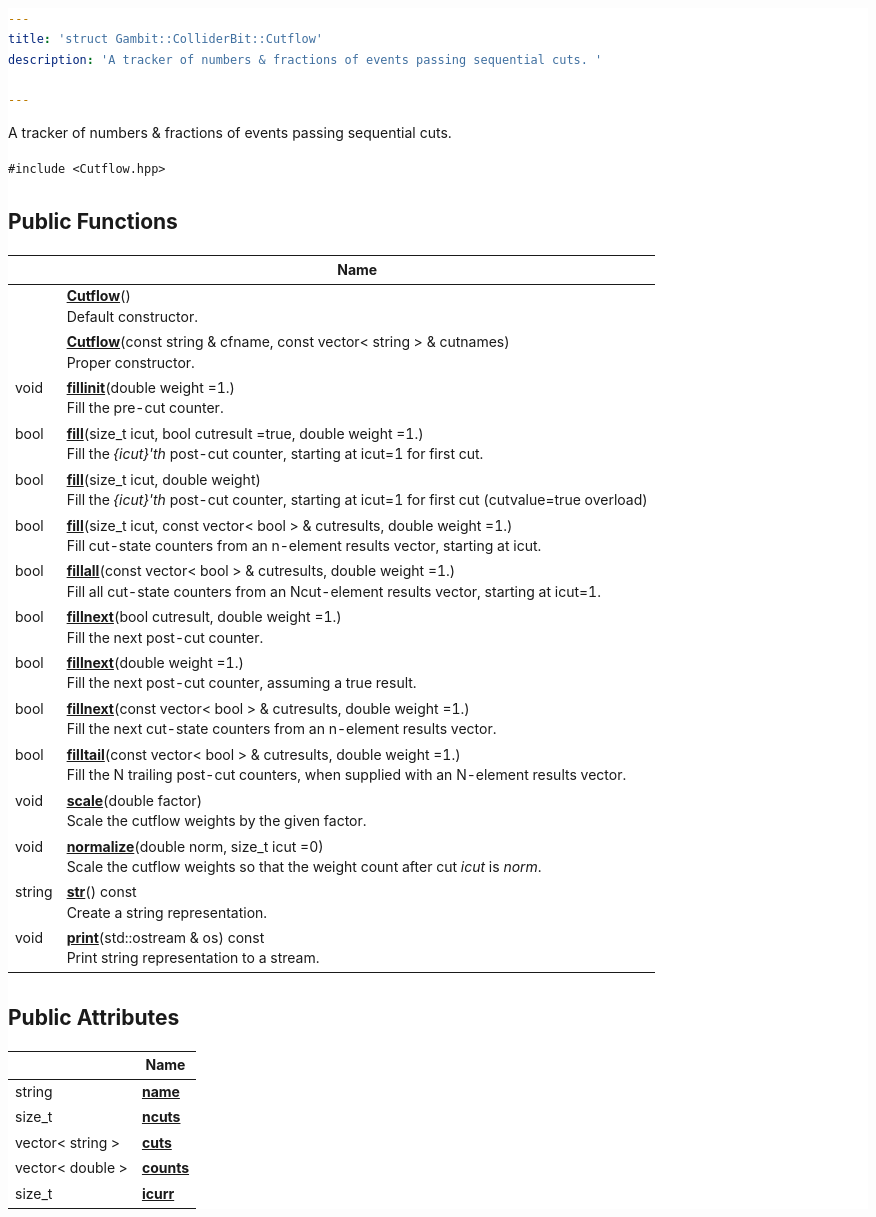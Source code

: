 ```yaml
---
title: 'struct Gambit::ColliderBit::Cutflow'
description: 'A tracker of numbers & fractions of events passing sequential cuts. '

---
```









A tracker of numbers & fractions of events passing sequential cuts. 


`#include <Cutflow.hpp>`

## Public Functions

|                | Name           |
| -------------- | -------------- |
| | **[Cutflow](/documentation/code/gambit_2-2/classes/structgambit_1_1colliderbit_1_1cutflow/#function-cutflow)**()<br>Default constructor.  |
| | **[Cutflow](/documentation/code/gambit_2-2/classes/structgambit_1_1colliderbit_1_1cutflow/#function-cutflow)**(const string & cfname, const vector< string > & cutnames)<br>Proper constructor.  |
| void | **[fillinit](/documentation/code/gambit_2-2/classes/structgambit_1_1colliderbit_1_1cutflow/#function-fillinit)**(double weight =1.)<br>Fill the pre-cut counter.  |
| bool | **[fill](/documentation/code/gambit_2-2/classes/structgambit_1_1colliderbit_1_1cutflow/#function-fill)**(size_t icut, bool cutresult =true, double weight =1.)<br>Fill the _{icut}'th_ post-cut counter, starting at icut=1 for first cut.  |
| bool | **[fill](/documentation/code/gambit_2-2/classes/structgambit_1_1colliderbit_1_1cutflow/#function-fill)**(size_t icut, double weight)<br>Fill the _{icut}'th_ post-cut counter, starting at icut=1 for first cut (cutvalue=true overload)  |
| bool | **[fill](/documentation/code/gambit_2-2/classes/structgambit_1_1colliderbit_1_1cutflow/#function-fill)**(size_t icut, const vector< bool > & cutresults, double weight =1.)<br>Fill cut-state counters from an n-element results vector, starting at icut.  |
| bool | **[fillall](/documentation/code/gambit_2-2/classes/structgambit_1_1colliderbit_1_1cutflow/#function-fillall)**(const vector< bool > & cutresults, double weight =1.)<br>Fill all cut-state counters from an Ncut-element results vector, starting at icut=1.  |
| bool | **[fillnext](/documentation/code/gambit_2-2/classes/structgambit_1_1colliderbit_1_1cutflow/#function-fillnext)**(bool cutresult, double weight =1.)<br>Fill the next post-cut counter.  |
| bool | **[fillnext](/documentation/code/gambit_2-2/classes/structgambit_1_1colliderbit_1_1cutflow/#function-fillnext)**(double weight =1.)<br>Fill the next post-cut counter, assuming a true result.  |
| bool | **[fillnext](/documentation/code/gambit_2-2/classes/structgambit_1_1colliderbit_1_1cutflow/#function-fillnext)**(const vector< bool > & cutresults, double weight =1.)<br>Fill the next cut-state counters from an n-element results vector.  |
| bool | **[filltail](/documentation/code/gambit_2-2/classes/structgambit_1_1colliderbit_1_1cutflow/#function-filltail)**(const vector< bool > & cutresults, double weight =1.)<br>Fill the N trailing post-cut counters, when supplied with an N-element results vector.  |
| void | **[scale](/documentation/code/gambit_2-2/classes/structgambit_1_1colliderbit_1_1cutflow/#function-scale)**(double factor)<br>Scale the cutflow weights by the given factor.  |
| void | **[normalize](/documentation/code/gambit_2-2/classes/structgambit_1_1colliderbit_1_1cutflow/#function-normalize)**(double norm, size_t icut =0)<br>Scale the cutflow weights so that the weight count after cut _icut_ is _norm_.  |
| string | **[str](/documentation/code/gambit_2-2/classes/structgambit_1_1colliderbit_1_1cutflow/#function-str)**() const<br>Create a string representation.  |
| void | **[print](/documentation/code/gambit_2-2/classes/structgambit_1_1colliderbit_1_1cutflow/#function-print)**(std::ostream & os) const<br>Print string representation to a stream.  |

## Public Attributes

|                | Name           |
| -------------- | -------------- |
| string | **[name](/documentation/code/gambit_2-2/classes/structgambit_1_1colliderbit_1_1cutflow/#variable-name)**  |
| size_t | **[ncuts](/documentation/code/gambit_2-2/classes/structgambit_1_1colliderbit_1_1cutflow/#variable-ncuts)**  |
| vector< string > | **[cuts](/documentation/code/gambit_2-2/classes/structgambit_1_1colliderbit_1_1cutflow/#variable-cuts)**  |
| vector< double > | **[counts](/documentation/code/gambit_2-2/classes/structgambit_1_1colliderbit_1_1cutflow/#variable-counts)**  |
| size_t | **[icurr](/documentation/code/gambit_2-2/classes/structgambit_1_1colliderbit_1_1cutflow/#variable-icurr)**  |
